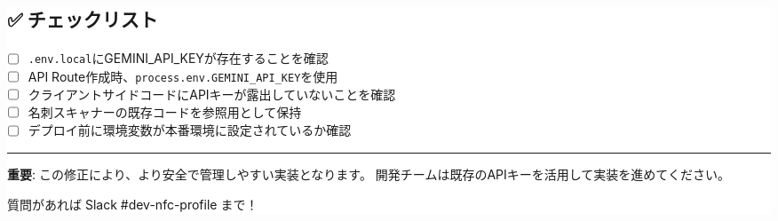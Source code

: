 ## ✅ チェックリスト

- [ ] `.env.local`にGEMINI_API_KEYが存在することを確認
- [ ] API Route作成時、`process.env.GEMINI_API_KEY`を使用
- [ ] クライアントサイドコードにAPIキーが露出していないことを確認
- [ ] 名刺スキャナーの既存コードを参照用として保持
- [ ] デプロイ前に環境変数が本番環境に設定されているか確認

---

**重要**: この修正により、より安全で管理しやすい実装となります。
開発チームは既存のAPIキーを活用して実装を進めてください。

質問があれば Slack #dev-nfc-profile まで！
